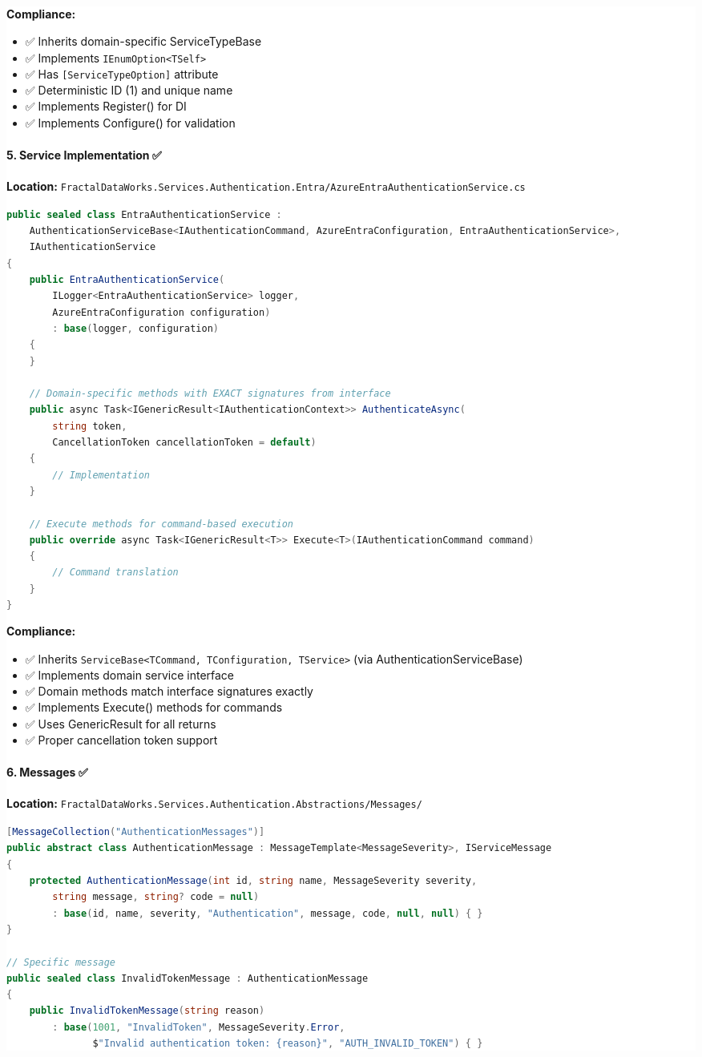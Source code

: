 **Compliance:**
- ✅ Inherits domain-specific ServiceTypeBase
- ✅ Implements `IEnumOption<TSelf>`
- ✅ Has `[ServiceTypeOption]` attribute
- ✅ Deterministic ID (1) and unique name
- ✅ Implements Register() for DI
- ✅ Implements Configure() for validation

#### 5. Service Implementation ✅
**Location:** `FractalDataWorks.Services.Authentication.Entra/AzureEntraAuthenticationService.cs`

```csharp
public sealed class EntraAuthenticationService :
    AuthenticationServiceBase<IAuthenticationCommand, AzureEntraConfiguration, EntraAuthenticationService>,
    IAuthenticationService
{
    public EntraAuthenticationService(
        ILogger<EntraAuthenticationService> logger,
        AzureEntraConfiguration configuration)
        : base(logger, configuration)
    {
    }

    // Domain-specific methods with EXACT signatures from interface
    public async Task<IGenericResult<IAuthenticationContext>> AuthenticateAsync(
        string token,
        CancellationToken cancellationToken = default)
    {
        // Implementation
    }

    // Execute methods for command-based execution
    public override async Task<IGenericResult<T>> Execute<T>(IAuthenticationCommand command)
    {
        // Command translation
    }
}
```

**Compliance:**
- ✅ Inherits `ServiceBase<TCommand, TConfiguration, TService>` (via AuthenticationServiceBase)
- ✅ Implements domain service interface
- ✅ Domain methods match interface signatures exactly
- ✅ Implements Execute() methods for commands
- ✅ Uses GenericResult for all returns
- ✅ Proper cancellation token support

#### 6. Messages ✅
**Location:** `FractalDataWorks.Services.Authentication.Abstractions/Messages/`

```csharp
[MessageCollection("AuthenticationMessages")]
public abstract class AuthenticationMessage : MessageTemplate<MessageSeverity>, IServiceMessage
{
    protected AuthenticationMessage(int id, string name, MessageSeverity severity,
        string message, string? code = null)
        : base(id, name, severity, "Authentication", message, code, null, null) { }
}

// Specific message
public sealed class InvalidTokenMessage : AuthenticationMessage
{
    public InvalidTokenMessage(string reason)
        : base(1001, "InvalidToken", MessageSeverity.Error,
               $"Invalid authentication token: {reason}", "AUTH_INVALID_TOKEN") { }
```